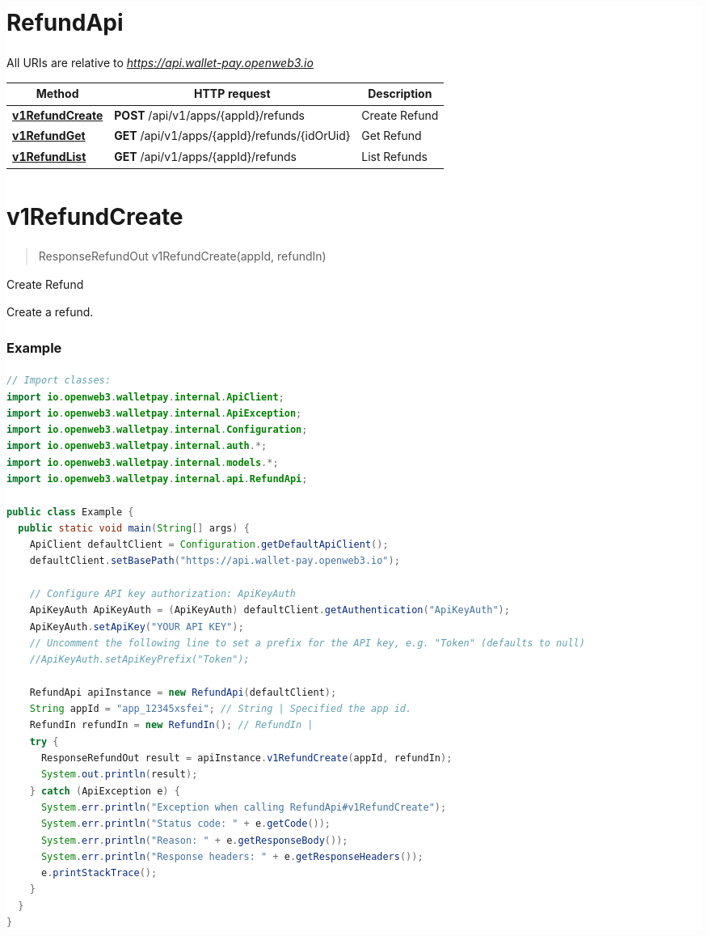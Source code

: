 # RefundApi

All URIs are relative to *https://api.wallet-pay.openweb3.io*

Method | HTTP request | Description
------------- | ------------- | -------------
[**v1RefundCreate**](RefundApi.md#v1RefundCreate) | **POST** /api/v1/apps/{appId}/refunds | Create Refund
[**v1RefundGet**](RefundApi.md#v1RefundGet) | **GET** /api/v1/apps/{appId}/refunds/{idOrUid} | Get Refund
[**v1RefundList**](RefundApi.md#v1RefundList) | **GET** /api/v1/apps/{appId}/refunds | List Refunds


<a name="v1RefundCreate"></a>
# **v1RefundCreate**
> ResponseRefundOut v1RefundCreate(appId, refundIn)

Create Refund

Create a refund.

### Example
```java
// Import classes:
import io.openweb3.walletpay.internal.ApiClient;
import io.openweb3.walletpay.internal.ApiException;
import io.openweb3.walletpay.internal.Configuration;
import io.openweb3.walletpay.internal.auth.*;
import io.openweb3.walletpay.internal.models.*;
import io.openweb3.walletpay.internal.api.RefundApi;

public class Example {
  public static void main(String[] args) {
    ApiClient defaultClient = Configuration.getDefaultApiClient();
    defaultClient.setBasePath("https://api.wallet-pay.openweb3.io");
    
    // Configure API key authorization: ApiKeyAuth
    ApiKeyAuth ApiKeyAuth = (ApiKeyAuth) defaultClient.getAuthentication("ApiKeyAuth");
    ApiKeyAuth.setApiKey("YOUR API KEY");
    // Uncomment the following line to set a prefix for the API key, e.g. "Token" (defaults to null)
    //ApiKeyAuth.setApiKeyPrefix("Token");

    RefundApi apiInstance = new RefundApi(defaultClient);
    String appId = "app_12345xsfei"; // String | Specified the app id.
    RefundIn refundIn = new RefundIn(); // RefundIn | 
    try {
      ResponseRefundOut result = apiInstance.v1RefundCreate(appId, refundIn);
      System.out.println(result);
    } catch (ApiException e) {
      System.err.println("Exception when calling RefundApi#v1RefundCreate");
      System.err.println("Status code: " + e.getCode());
      System.err.println("Reason: " + e.getResponseBody());
      System.err.println("Response headers: " + e.getResponseHeaders());
      e.printStackTrace();
    }
  }
}
```
